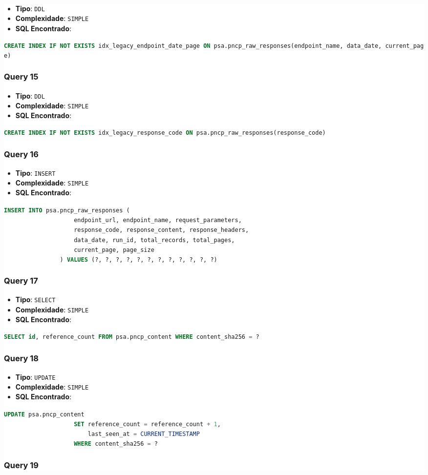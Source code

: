 - **Tipo**: `DDL`
- **Complexidade**: `SIMPLE`
- **SQL Encontrado**:
```sql
CREATE INDEX IF NOT EXISTS idx_legacy_endpoint_date_page ON psa.pncp_raw_responses(endpoint_name, data_date, current_page)
```

### Query 15

- **Tipo**: `DDL`
- **Complexidade**: `SIMPLE`
- **SQL Encontrado**:
```sql
CREATE INDEX IF NOT EXISTS idx_legacy_response_code ON psa.pncp_raw_responses(response_code)
```

### Query 16

- **Tipo**: `INSERT`
- **Complexidade**: `SIMPLE`
- **SQL Encontrado**:
```sql
INSERT INTO psa.pncp_raw_responses (
                    endpoint_url, endpoint_name, request_parameters,
                    response_code, response_content, response_headers,
                    data_date, run_id, total_records, total_pages,
                    current_page, page_size
                ) VALUES (?, ?, ?, ?, ?, ?, ?, ?, ?, ?, ?, ?)
```

### Query 17

- **Tipo**: `SELECT`
- **Complexidade**: `SIMPLE`
- **SQL Encontrado**:
```sql
SELECT id, reference_count FROM psa.pncp_content WHERE content_sha256 = ?
```

### Query 18

- **Tipo**: `UPDATE`
- **Complexidade**: `SIMPLE`
- **SQL Encontrado**:
```sql
UPDATE psa.pncp_content
                    SET reference_count = reference_count + 1,
                        last_seen_at = CURRENT_TIMESTAMP
                    WHERE content_sha256 = ?
```

### Query 19
